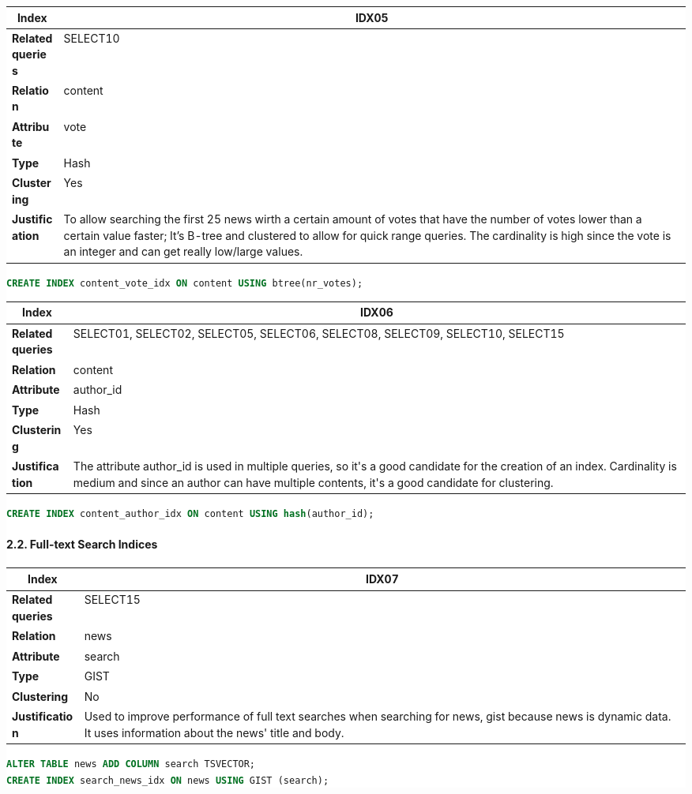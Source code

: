  ```sql
 ```

| **Index**           | IDX05                                  |
| ---                 | ---                                    |
| **Related queries** | SELECT10 |
| **Relation**        | content    |
| **Attribute**       | vote   |
| **Type**            | Hash |
| **Clustering**      | Yes |
| **Justification**   | To allow searching the first 25 news wirth a certain amount of votes that have the number of votes lower than a certain value faster; It’s B-tree and clustered to allow for quick range queries. The cardinality is high since the vote is an integer and can get really low/large values.|
 ```sql
CREATE INDEX content_vote_idx ON content USING btree(nr_votes);
 ```

| **Index**           | IDX06                                  |
| ---                 | ---                                    |
| **Related queries** | SELECT01, SELECT02, SELECT05, SELECT06, SELECT08, SELECT09, SELECT10, SELECT15 |
| **Relation**        | content |
| **Attribute**       | author_id |
| **Type**            | Hash |
| **Clustering**      | Yes |
| **Justification**   | The attribute author_id is used in multiple queries, so it's a good candidate for the creation of an index. Cardinality is medium and since an author can have multiple contents, it's a good candidate for clustering. |
 ```sql
CREATE INDEX content_author_idx ON content USING hash(author_id);
 ```
 

#### 2.2. Full-text Search Indices 
 

| **Index**           | IDX07 |
| ---                 | --- |
| **Related queries** | SELECT15 |
| **Relation**        | news |
| **Attribute**       | search |
| **Type**            | GIST |
| **Clustering**      | No |
| **Justification**   | Used to improve performance of full text searches when searching for news, gist because news is dynamic data. It uses information about the news' title and body. |
 ```sql
ALTER TABLE news ADD COLUMN search TSVECTOR;
CREATE INDEX search_news_idx ON news USING GIST (search);
 ```
 